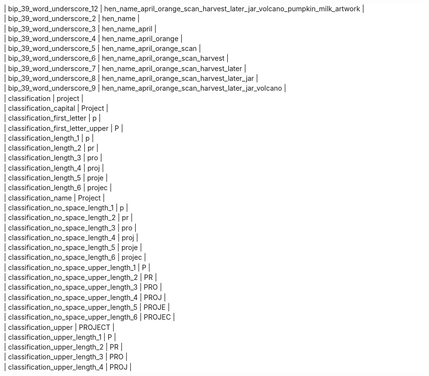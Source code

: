 | bip_39_word_underscore_12 | hen_name_april_orange_scan_harvest_later_jar_volcano_pumpkin_milk_artwork |  
| bip_39_word_underscore_2 | hen_name |  
| bip_39_word_underscore_3 | hen_name_april |  
| bip_39_word_underscore_4 | hen_name_april_orange |  
| bip_39_word_underscore_5 | hen_name_april_orange_scan |  
| bip_39_word_underscore_6 | hen_name_april_orange_scan_harvest |  
| bip_39_word_underscore_7 | hen_name_april_orange_scan_harvest_later |  
| bip_39_word_underscore_8 | hen_name_april_orange_scan_harvest_later_jar |  
| bip_39_word_underscore_9 | hen_name_april_orange_scan_harvest_later_jar_volcano |  
| classification | project |  
| classification_capital | Project |  
| classification_first_letter | p |  
| classification_first_letter_upper | P |  
| classification_length_1 | p |  
| classification_length_2 | pr |  
| classification_length_3 | pro |  
| classification_length_4 | proj |  
| classification_length_5 | proje |  
| classification_length_6 | projec |  
| classification_name | Project |  
| classification_no_space_length_1 | p |  
| classification_no_space_length_2 | pr |  
| classification_no_space_length_3 | pro |  
| classification_no_space_length_4 | proj |  
| classification_no_space_length_5 | proje |  
| classification_no_space_length_6 | projec |  
| classification_no_space_upper_length_1 | P |  
| classification_no_space_upper_length_2 | PR |  
| classification_no_space_upper_length_3 | PRO |  
| classification_no_space_upper_length_4 | PROJ |  
| classification_no_space_upper_length_5 | PROJE |  
| classification_no_space_upper_length_6 | PROJEC |  
| classification_upper | PROJECT |  
| classification_upper_length_1 | P |  
| classification_upper_length_2 | PR |  
| classification_upper_length_3 | PRO |  
| classification_upper_length_4 | PROJ |  